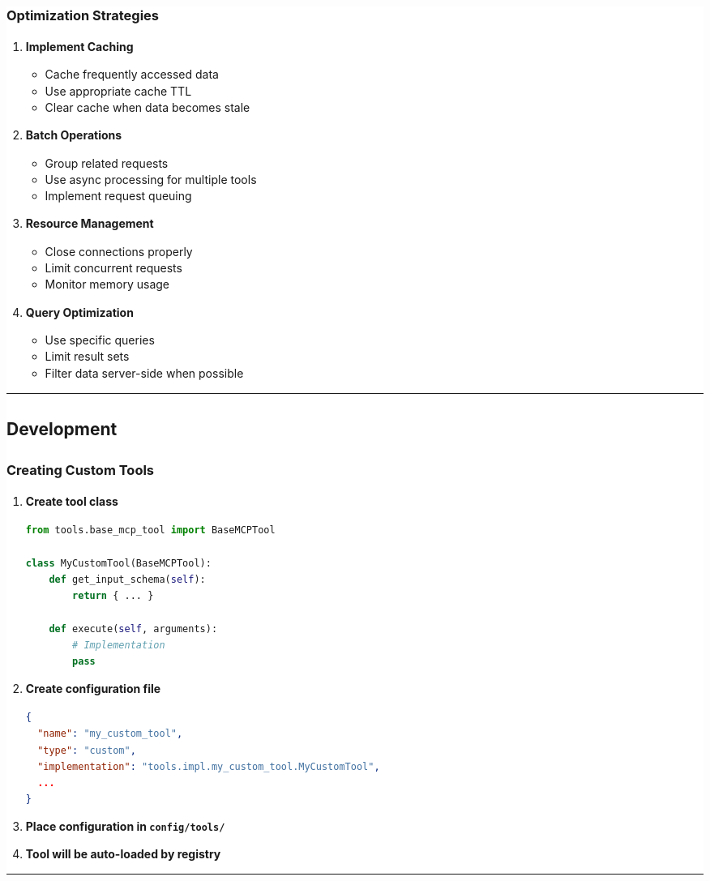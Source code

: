 ### Optimization Strategies

1. **Implement Caching**
   - Cache frequently accessed data
   - Use appropriate cache TTL
   - Clear cache when data becomes stale

2. **Batch Operations**
   - Group related requests
   - Use async processing for multiple tools
   - Implement request queuing

3. **Resource Management**
   - Close connections properly
   - Limit concurrent requests
   - Monitor memory usage

4. **Query Optimization**
   - Use specific queries
   - Limit result sets
   - Filter data server-side when possible

---

## Development

### Creating Custom Tools

1. **Create tool class**
   ```python
   from tools.base_mcp_tool import BaseMCPTool
   
   class MyCustomTool(BaseMCPTool):
       def get_input_schema(self):
           return { ... }
       
       def execute(self, arguments):
           # Implementation
           pass
   ```

2. **Create configuration file**
   ```json
   {
     "name": "my_custom_tool",
     "type": "custom",
     "implementation": "tools.impl.my_custom_tool.MyCustomTool",
     ...
   }
   ```

3. **Place configuration in `config/tools/`**

4. **Tool will be auto-loaded by registry**

---